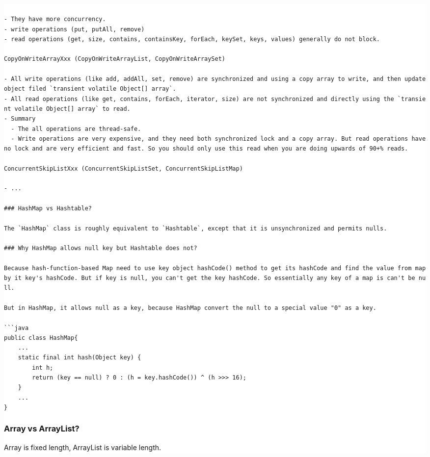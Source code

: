 ```

- They have more concurrency.
- write operations (put, putAll, remove)
- read operations (get, size, contains, containsKey, forEach, keySet, keys, values) generally do not block.

CopyOnWriteArrayXxx (CopyOnWriteArrayList, CopyOnWriteArraySet)

- All write operations (like add, addAll, set, remove) are synchronized and using a copy array to write, and then update object filed `transient volatile Object[] array`.
- All read operations (like get, contains, forEach, iterator, size) are not synchronized and directly using the `transient volatile Object[] array` to read.
- Summary
  - The all operations are thread-safe. 
  - Write operations are very expensive, and they need both synchronized lock and a copy array. But read operations have no lock and are very efficient and fast. So you should only use this read when you are doing upwards of 90+% reads.

ConcurrentSkipListXxx (ConcurrentSkipListSet, ConcurrentSkipListMap)

- ...

### HashMap vs Hashtable?

The `HashMap` class is roughly equivalent to `Hashtable`, except that it is unsynchronized and permits nulls.

### Why HashMap allows null key but Hashtable does not?

Because hash-function-based Map need to use key object hashCode() method to get its hashCode and find the value from map by it key's hashCode. But if key is null, you can't get the key hashCode. So essentially any key of a map is can't be null.

But in HashMap, it allows null as a key, because HashMap convert the null to a special value "0" as a key.

```java
public class HashMap{
    ...
	static final int hash(Object key) {
        int h;
        return (key == null) ? 0 : (h = key.hashCode()) ^ (h >>> 16);
    }
    ...
}
```

### Array vs ArrayList?

Array is fixed length, ArrayList is variable length.
